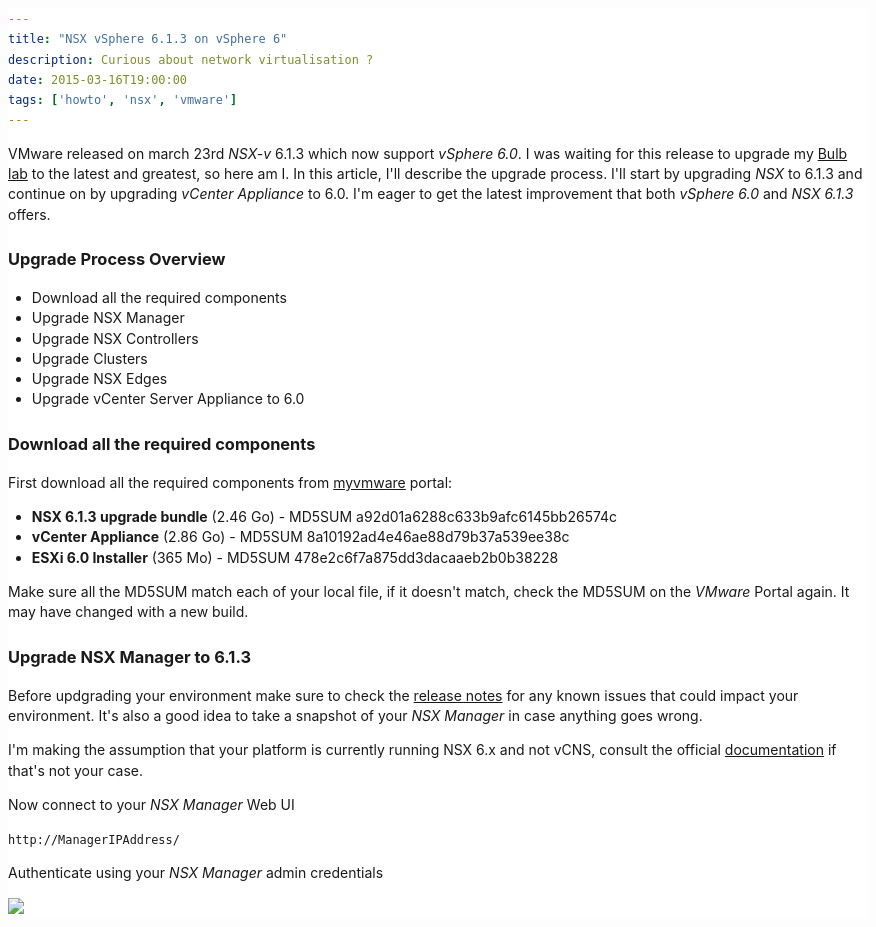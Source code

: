 ```yaml
---
title: "NSX vSphere 6.1.3 on vSphere 6"
description: Curious about network virtualisation ? 
date: 2015-03-16T19:00:00
tags: ['howto', 'nsx', 'vmware']
---
```


VMware released on march 23rd *NSX-v* 6.1.3 which now support *vSphere 6.0*. I was waiting for this release to upgrade my [Bulb lab](2014-11-25-bulb) to the latest and greatest, so here am I. In this article, I'll describe the upgrade process. I'll start by upgrading *NSX* to 6.1.3 and continue on by upgrading *vCenter Appliance* to 6.0. I'm eager to get the latest improvement that both *vSphere 6.0* and *NSX 6.1.3* offers.



### Upgrade Process Overview

* Download all the required components
* Upgrade NSX Manager
* Upgrade NSX Controllers
* Upgrade Clusters
* Upgrade NSX Edges
* Upgrade vCenter Server Appliance to 6.0

### Download all the required components

First download all the required components from [myvmware](https://my.vmware.com/web/vmware/login) portal:

* **NSX 6.1.3 upgrade bundle** (2.46 Go) - MD5SUM a92d01a6288c633b9afc6145bb26574c 
* **vCenter Appliance** (2.86 Go) - MD5SUM 8a10192ad4e46ae88d79b37a539ee38c 
* **ESXi 6.0 Installer** (365 Mo) - MD5SUM 478e2c6f7a875dd3dacaaeb2b0b38228

Make sure all the MD5SUM match each of your local file, if it doesn't match, check the MD5SUM on the *VMware* Portal again. It may have changed with a new build.

### Upgrade NSX Manager to 6.1.3

Before updgrading your environment make sure to check the [release notes](https://www.vmware.com/support/nsx/doc/releasenotes_nsx_vsphere_613.html) for any known issues that could impact your environment. It's also a good idea to take a snapshot of your *NSX Manager* in case anything goes wrong.

I'm making the assumption that your platform is currently running NSX 6.x and not vCNS, consult the official [documentation](http://pubs.vmware.com/NSX-61/topic/com.vmware.ICbase/PDF/nsx_61_install.pdf) if that's not your case.

Now connect to your *NSX Manager* Web UI

	http://ManagerIPAddress/

Authenticate using your *NSX Manager* admin credentials

![][nsx613-vsphere6-nsxmanager]


[nsx613-vsphere6-nsxmanager]: /images/posts/nsx613-vsphere6-nsxmanager.png
[nsx613-vsphere6-upgrade-1]: /images/posts/nsx613-vsphere6-upgrade-1.png
[nsx613-vsphere6-upgrade-2]: /images/posts/nsx613-vsphere6-upgrade-2.png
[nsx613-vsphere6-upgrade-3]: /images/posts/nsx613-vsphere6-upgrade-3.png
[nsx613-vsphere6-upgrade-4]: /images/posts/nsx613-vsphere6-upgrade-4.png
[nsx613-vsphere6-upgrade-5]: /images/posts/nsx613-vsphere6-upgrade-5.png
[nsx613-vsphere6-upgrade-6]: /images/posts/nsx613-vsphere6-upgrade-6.png
[nsx613-vsphere6-upgrade-7]: /images/posts/nsx613-vsphere6-upgrade-7.png
[nsx613-vsphere6-upgrade-8]: /images/posts/nsx613-vsphere6-upgrade-8.png
[nsx613-vsphere6-upgrade-9]: /images/posts/nsx613-vsphere6-upgrade-9.png
[nsx613-vsphere6-upgrade-10]: /images/posts/nsx613-vsphere6-upgrade-10.png
[nsx613-vsphere6-upgrade-11]: /images/posts/nsx613-vsphere6-upgrade-11.png
[nsx613-vsphere6-upgrade-12]: /images/posts/nsx613-vsphere6-upgrade-12.png
[nsx613-vsphere6-upgrade-13]: /images/posts/nsx613-vsphere6-upgrade-13.png
[nsx613-vsphere6-upgrade-14]: /images/posts/nsx613-vsphere6-upgrade-14.png
[nsx613-vsphere6-upgrade-15]: /images/posts/nsx613-vsphere6-upgrade-15.png
[nsx613-vsphere6-upgrade-16]: /images/posts/nsx613-vsphere6-upgrade-16.png
[nsx613-vsphere6-upgrade-17]: /images/posts/nsx613-vsphere6-upgrade-17.png
[nsx613-vsphere6-upgrade-18]: /images/posts/nsx613-vsphere6-upgrade-18.png
[nsx613-vsphere6-upgrade-19]: /images/posts/nsx613-vsphere6-upgrade-19.png
[nsx613-vsphere6-upgrade-20]: /images/posts/nsx613-vsphere6-upgrade-20.png
[nsx613-vsphere6-upgrade-21]: /images/posts/nsx613-vsphere6-upgrade-21.png
[nsx613-vsphere6-upgrade-22]: /images/posts/nsx613-vsphere6-upgrade-22.png
[nsx613-vsphere6-upgrade-23]: /images/posts/nsx613-vsphere6-upgrade-23.png
[nsx613-vsphere6-upgrade-24]: /images/posts/nsx613-vsphere6-upgrade-24.png
[nsx613-vsphere6-upgrade-25]: /images/posts/nsx613-vsphere6-upgrade-25.png
[nsx613-vsphere6-upgrade-26]: /images/posts/nsx613-vsphere6-upgrade-26.png
[nsx613-vsphere6-upgrade-27]: /images/posts/nsx613-vsphere6-upgrade-27.png
[nsx613-vsphere6-upgrade-29]: /images/posts/nsx613-vsphere6-upgrade-29.png
[nsx613-vsphere6-upgrade-30]: /images/posts/nsx613-vsphere6-upgrade-30.png
[nsx613-vsphere6-upgrade-31]: /images/posts/nsx613-vsphere6-upgrade-31.png
[nsx613-vsphere6-upgrade-32]: /images/posts/nsx613-vsphere6-upgrade-32.png
[nsx613-vsphere6-upgrade-33]: /images/posts/nsx613-vsphere6-upgrade-33.png
[nsx613-vsphere6-upgrade-34]: /images/posts/nsx613-vsphere6-upgrade-34.png
[nsx613-vsphere6-upgrade-35]: /images/posts/nsx613-vsphere6-upgrade-35.png
[nsx613-vsphere6-upgrade-36]: /images/posts/nsx613-vsphere6-upgrade-36.png
[nsx613-vsphere6-upgrade-37]: /images/posts/nsx613-vsphere6-upgrade-37.png
[nsx613-vsphere6-upgrade-38]: /images/posts/nsx613-vsphere6-upgrade-38.png
[nsx613-vsphere6-upgrade-39]: /images/posts/nsx613-vsphere6-upgrade-39.png
[nsx613-vsphere6-upgrade-40]: /images/posts/nsx613-vsphere6-upgrade-40.png
[nsx613-vsphere6-nsxui]: /images/posts/nsx613-vsphere6-nsxui.png
[nsx613-vsphere6-vcsa-1]: /images/posts/nsx613-vsphere6-vcsa-1.png
[nsx613-vsphere6-vcsa-2]: /images/posts/nsx613-vsphere6-vcsa-2.png